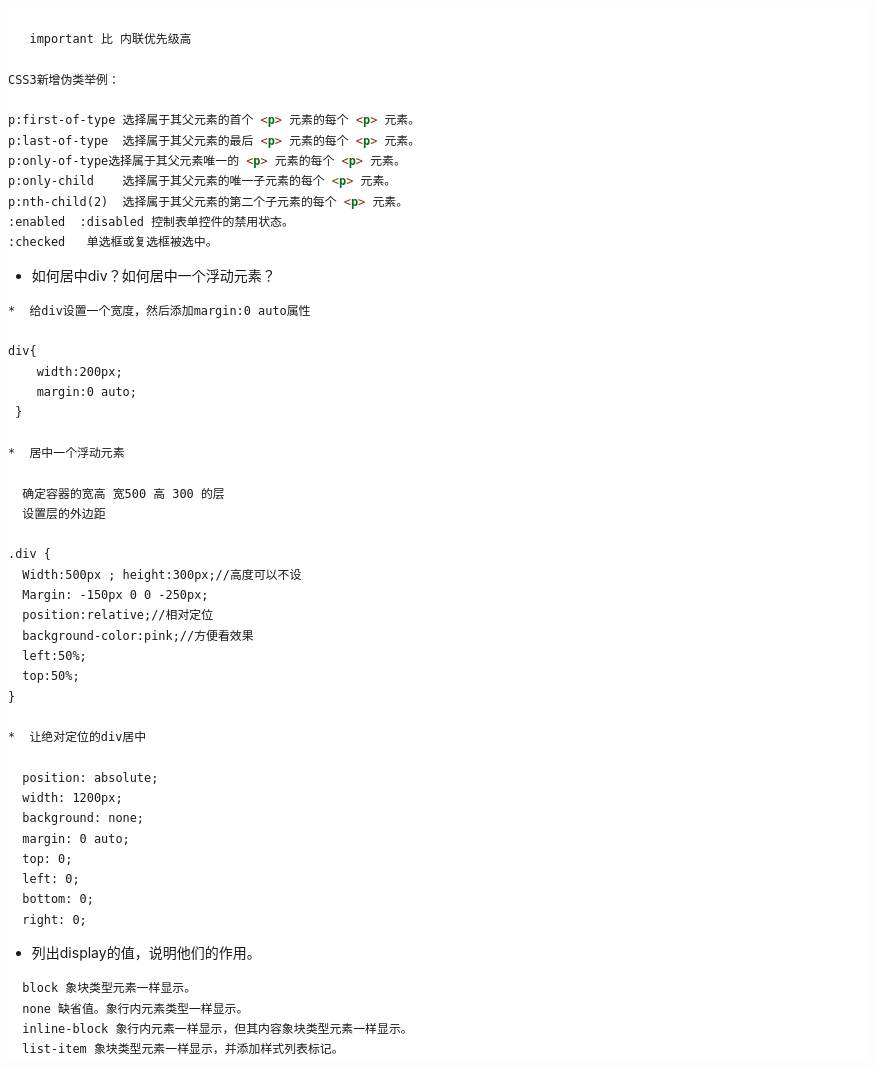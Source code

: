 ```html
  
   important 比 内联优先级高

CSS3新增伪类举例：

p:first-of-type	选择属于其父元素的首个 <p> 元素的每个 <p> 元素。
p:last-of-type	选择属于其父元素的最后 <p> 元素的每个 <p> 元素。
p:only-of-type选择属于其父元素唯一的 <p> 元素的每个 <p> 元素。
p:only-child	选择属于其父元素的唯一子元素的每个 <p> 元素。
p:nth-child(2)	选择属于其父元素的第二个子元素的每个 <p> 元素。
:enabled  :disabled 控制表单控件的禁用状态。
:checked   单选框或复选框被选中。
```

- 如何居中div？如何居中一个浮动元素？

```html
*  给div设置一个宽度，然后添加margin:0 auto属性
 
div{
	width:200px;
	margin:0 auto;
 }  
		 
*  居中一个浮动元素
  
  确定容器的宽高 宽500 高 300 的层
  设置层的外边距
 
.div { 
  Width:500px ; height:300px;//高度可以不设
  Margin: -150px 0 0 -250px;
  position:relative;//相对定位
  background-color:pink;//方便看效果
  left:50%;
  top:50%;
} 

*  让绝对定位的div居中

  position: absolute;
  width: 1200px;
  background: none;
  margin: 0 auto;
  top: 0;
  left: 0;
  bottom: 0;
  right: 0;
```

- 列出display的值，说明他们的作用。

```html
  block 象块类型元素一样显示。
  none 缺省值。象行内元素类型一样显示。
  inline-block 象行内元素一样显示，但其内容象块类型元素一样显示。
  list-item 象块类型元素一样显示，并添加样式列表标记。
```
